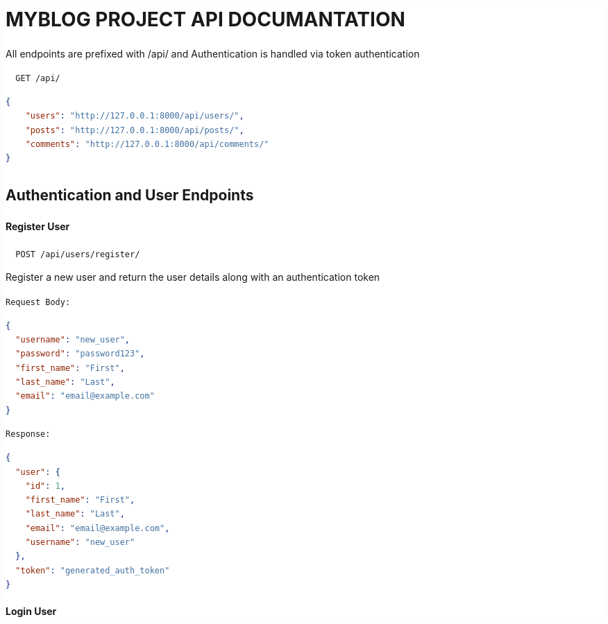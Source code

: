 
# MYBLOG PROJECT API DOCUMANTATION

All endpoints are prefixed with /api/ and Authentication is handled via token authentication

```http
  GET /api/
```
```JSON
{
    "users": "http://127.0.0.1:8000/api/users/",
    "posts": "http://127.0.0.1:8000/api/posts/",
    "comments": "http://127.0.0.1:8000/api/comments/"
}
```

## Authentication and User Endpoints

#### Register User

```http
  POST /api/users/register/
```
Register a new user and return the user details along with an authentication token

`Request Body:`

```JSON
{
  "username": "new_user",
  "password": "password123",
  "first_name": "First",
  "last_name": "Last",
  "email": "email@example.com"
}
```

`Response:`

```JSON
{
  "user": {
    "id": 1,
    "first_name": "First",
    "last_name": "Last",
    "email": "email@example.com",
    "username": "new_user"
  },
  "token": "generated_auth_token"
}
```


#### Login User

